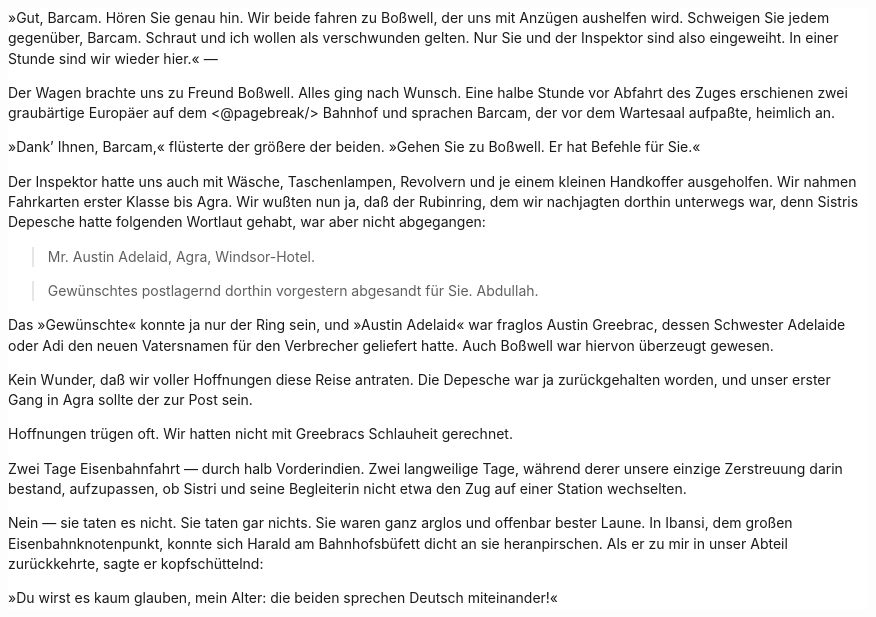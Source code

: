 »Gut, Barcam. Hören Sie genau hin. Wir beide
fahren zu Boßwell, der uns mit Anzügen aushelfen wird.
Schweigen Sie jedem gegenüber, Barcam. Schraut und
ich wollen als verschwunden gelten. Nur Sie und der Inspektor
sind also eingeweiht. In einer Stunde sind wir
wieder hier.« —

Der Wagen brachte uns zu Freund Boßwell. Alles
ging nach Wunsch. Eine halbe Stunde vor Abfahrt des
Zuges erschienen zwei graubärtige Europäer auf dem
<@pagebreak/>
Bahnhof und sprachen Barcam, der vor dem Wartesaal
aufpaßte, heimlich an.

»Dank’ Ihnen, Barcam,« flüsterte der größere der
beiden. »Gehen Sie zu Boßwell. Er hat Befehle für Sie.«

Der Inspektor hatte uns auch mit Wäsche, Taschenlampen,
Revolvern und je einem kleinen Handkoffer ausgeholfen.
Wir nahmen Fahrkarten erster Klasse bis Agra.
Wir wußten nun ja, daß der Rubinring, dem wir nachjagten
dorthin unterwegs war, denn Sistris Depesche hatte folgenden
Wortlaut gehabt, war aber nicht abgegangen:

> Mr. Austin Adelaid, Agra, Windsor-Hotel.

> Gewünschtes postlagernd dorthin vorgestern abgesandt
für Sie. Abdullah.

Das »Gewünschte« konnte ja nur der Ring sein, und
»Austin Adelaid« war fraglos Austin Greebrac, dessen
Schwester Adelaide oder Adi den neuen Vatersnamen
für den Verbrecher geliefert hatte. Auch Boßwell war hiervon
überzeugt gewesen.

Kein Wunder, daß wir voller Hoffnungen diese Reise
antraten. Die Depesche war ja zurückgehalten worden,
und unser erster Gang in Agra sollte der zur Post sein.

Hoffnungen trügen oft. Wir hatten nicht mit
Greebracs Schlauheit gerechnet.

Zwei Tage Eisenbahnfahrt — durch halb Vorderindien.
Zwei langweilige Tage, während derer unsere einzige
Zerstreuung darin bestand, aufzupassen, ob Sistri und
seine Begleiterin nicht etwa den Zug auf einer Station
wechselten.

Nein — sie taten es nicht. Sie taten gar nichts. Sie
waren ganz arglos und offenbar bester Laune. In Ibansi,
dem großen Eisenbahnknotenpunkt, konnte sich Harald am
Bahnhofsbüfett dicht an sie heranpirschen. Als er zu mir
in unser Abteil zurückkehrte, sagte er kopfschüttelnd:

»Du wirst es kaum glauben, mein Alter: die beiden
sprechen Deutsch miteinander!«
